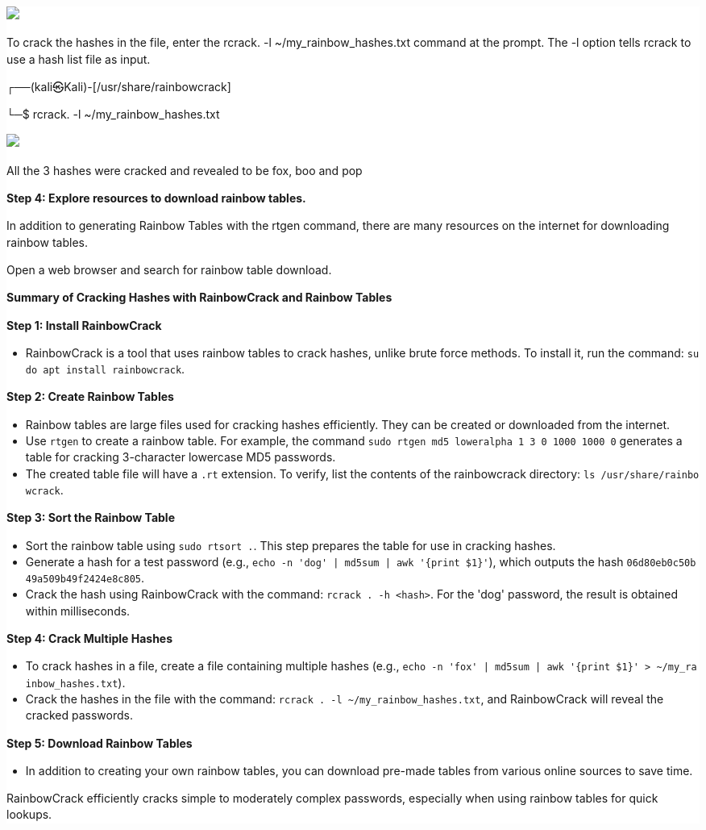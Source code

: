 ![](https://miro.medium.com/v2/resize:fit:640/format:webp/1*7VPi1w1Hnj4MSXAmEtAuCQ.png)

To crack the hashes in the file, enter the rcrack. -l ~/my\_rainbow\_hashes.txt command at the prompt. The -l option tells rcrack to use a hash list file as input.

┌──(kali㉿Kali)-\[/usr/share/rainbowcrack\]

└─$ rcrack. -l ~/my\_rainbow\_hashes.txt

![](https://miro.medium.com/v2/resize:fit:640/format:webp/1*M1E3JiyUZuEPvpyLlAwCDQ.png)

All the 3 hashes were cracked and revealed to be fox, boo and pop

**Step 4: Explore resources to download rainbow tables.**

In addition to generating Rainbow Tables with the rtgen command, there are many resources on the internet for downloading rainbow tables.

Open a web browser and search for rainbow table download.

**Summary of Cracking Hashes with RainbowCrack and Rainbow Tables**

**Step 1: Install RainbowCrack**

- RainbowCrack is a tool that uses rainbow tables to crack hashes, unlike brute force methods. To install it, run the command: `sudo apt install rainbowcrack`.

**Step 2: Create Rainbow Tables**

- Rainbow tables are large files used for cracking hashes efficiently. They can be created or downloaded from the internet.
- Use `rtgen` to create a rainbow table. For example, the command `sudo rtgen md5 loweralpha 1 3 0 1000 1000 0` generates a table for cracking 3-character lowercase MD5 passwords.
- The created table file will have a `.rt` extension. To verify, list the contents of the rainbowcrack directory: `ls /usr/share/rainbowcrack`.

**Step 3: Sort the Rainbow Table**

- Sort the rainbow table using `sudo rtsort .`. This step prepares the table for use in cracking hashes.
- Generate a hash for a test password (e.g., `echo -n 'dog' | md5sum | awk '{print $1}'`), which outputs the hash `06d80eb0c50b49a509b49f2424e8c805`.
- Crack the hash using RainbowCrack with the command: `rcrack . -h <hash>`. For the 'dog' password, the result is obtained within milliseconds.

**Step 4: Crack Multiple Hashes**

- To crack hashes in a file, create a file containing multiple hashes (e.g., `echo -n 'fox' | md5sum | awk '{print $1}' > ~/my_rainbow_hashes.txt`).
- Crack the hashes in the file with the command: `rcrack . -l ~/my_rainbow_hashes.txt`, and RainbowCrack will reveal the cracked passwords.

**Step 5: Download Rainbow Tables**

- In addition to creating your own rainbow tables, you can download pre-made tables from various online sources to save time.

RainbowCrack efficiently cracks simple to moderately complex passwords, especially when using rainbow tables for quick lookups.
